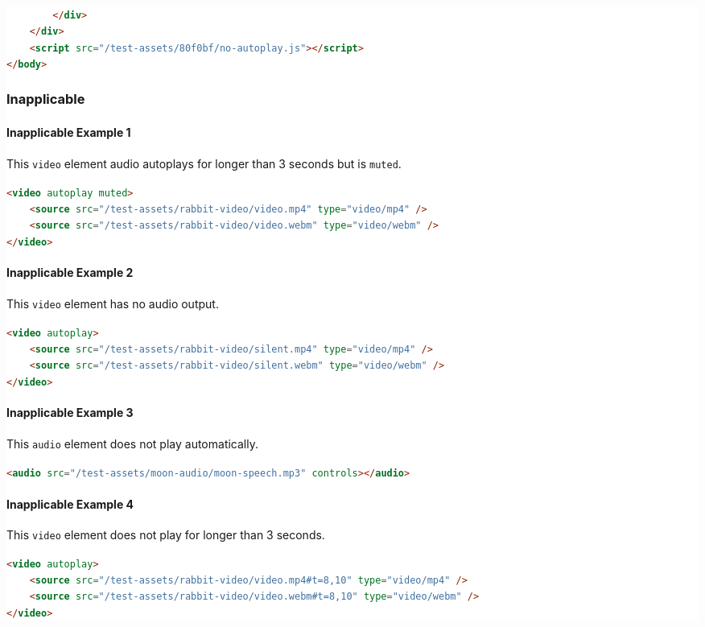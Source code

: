 ```html
		</div>
	</div>
	<script src="/test-assets/80f0bf/no-autoplay.js"></script>
</body>
```

### Inapplicable

#### Inapplicable Example 1

This `video` element audio autoplays for longer than 3 seconds but is `muted`.

```html
<video autoplay muted>
	<source src="/test-assets/rabbit-video/video.mp4" type="video/mp4" />
	<source src="/test-assets/rabbit-video/video.webm" type="video/webm" />
</video>
```

#### Inapplicable Example 2

This `video` element has no audio output.

```html
<video autoplay>
	<source src="/test-assets/rabbit-video/silent.mp4" type="video/mp4" />
	<source src="/test-assets/rabbit-video/silent.webm" type="video/webm" />
</video>
```

#### Inapplicable Example 3

This `audio` element does not play automatically.

```html
<audio src="/test-assets/moon-audio/moon-speech.mp3" controls></audio>
```

#### Inapplicable Example 4

This `video` element does not play for longer than 3 seconds.

```html
<video autoplay>
	<source src="/test-assets/rabbit-video/video.mp4#t=8,10" type="video/mp4" />
	<source src="/test-assets/rabbit-video/video.webm#t=8,10" type="video/webm" />
</video>
```

[attribute value]: #attribute-value 'Definition of Attribute Value'
[instrument]: #instrument-to-achieve-an-objective 'Definition of Instrument to Achieve an Objective'
[media resource]: https://html.spec.whatwg.org/multipage/media.html#media-resource 'HTML Specification of Media Resource'
[sc142]: https://www.w3.org/TR/WCAG21/#audio-control 'Success Criterion 1.4.2 Audio Control'
[web page]: #web-page-html 'Definition of HTML web page'
